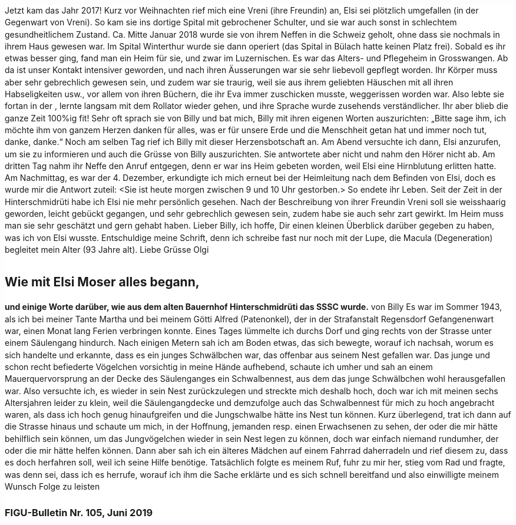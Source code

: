 Jetzt kam das Jahr 2017! Kurz vor Weihnachten rief mich eine Vreni (ihre Freundin) an, Elsi sei plötzlich umgefallen (in der Gegenwart von Vreni). So kam sie ins dortige Spital mit gebrochener Schulter, und sie war auch sonst in schlechtem gesundheitlichem Zustand. Ca. Mitte Januar 2018 wurde sie von ihrem Neffen in die Schweiz geholt, ohne dass sie nochmals in ihrem Haus gewesen war. Im Spital Winterthur wurde sie dann operiert (das Spital in Bülach hatte keinen Platz frei). Sobald es ihr etwas besser ging, fand man ein Heim für sie, und zwar im Luzernischen. Es war das Alters- und Pflegeheim <Linde> in Grosswangen. Ab da ist unser Kontakt intensiver geworden, und nach ihren Äusserungen war sie sehr liebevoll gepflegt worden. Ihr Körper muss aber sehr gebrechlich gewesen sein, und zudem war sie traurig, weil sie aus ihrem geliebten Häuschen mit all ihren Habseligkeiten usw., vor allem von ihren Büchern, die ihr Eva immer zuschicken musste, weggerissen worden war. Also lebte sie fortan in der <Linde>, lernte langsam mit dem Rollator wieder gehen, und ihre Sprache wurde zusehends verständlicher. Ihr <Kopf> aber blieb die ganze Zeit 100%ig fit! Sehr oft sprach sie von Billy und bat mich, Billy mit ihren eigenen Worten auszurichten: „Bitte sage ihm, ich möchte ihm von ganzem Herzen danken für alles, was er für unsere Erde und die Menschheit getan hat und immer noch tut, danke, danke.“ Noch am selben Tag rief ich Billy mit dieser Herzensbotschaft an. Am Abend versuchte ich dann, Elsi anzurufen, um sie zu informieren und auch die Grüsse von Billy auszurichten. Sie antwortete aber nicht und nahm den Hörer nicht ab. Am dritten Tag nahm ihr Neffe den Anruf entgegen, denn er war ins Heim gebeten worden, weil Elsi eine Hirnblutung erlitten hatte. Am Nachmittag, es war der 4. Dezember, erkundigte ich mich erneut bei der Heimleitung nach dem Befinden von Elsi, doch es wurde mir die Antwort zuteil: <Sie ist heute morgen zwischen 9 und 10 Uhr gestorben.> So endete ihr Leben.
Seit der Zeit in der Hinterschmidrüti habe ich Elsi nie mehr persönlich gesehen. Nach der Beschreibung von ihrer Freundin Vreni soll sie weisshaarig geworden, leicht gebückt gegangen, und sehr gebrechlich gewesen sein, zudem habe sie auch sehr zart gewirkt. Im Heim <Linde> muss man sie sehr geschätzt und gern gehabt haben.
Lieber Billy, ich hoffe, Dir einen kleinen Überblick darüber gegeben zu haben, was ich von Elsi wusste. Entschuldige meine Schrift, denn ich schreibe fast nur noch mit der Lupe, die Macula (Degeneration) begleitet mein Alter (93 Jahre alt).
Liebe Grüsse Olgi
## Wie mit Elsi Moser alles begann,
**und einige Worte darüber, wie aus dem alten Bauernhof Hinterschmidrüti das SSSC wurde.**
von Billy Es war im Sommer 1943, als ich bei meiner Tante Martha und bei meinem Götti Alfred (Patenonkel), der in der Strafanstalt Regensdorf Gefangenenwart war, einen Monat lang Ferien verbringen konnte. Eines Tages lümmelte ich durchs Dorf und ging rechts von der Strasse unter einem Säulengang hindurch. Nach einigen Metern sah ich am Boden etwas, das sich bewegte, worauf ich nachsah, worum es sich handelte und erkannte, dass es ein junges Schwälbchen war, das offenbar aus seinem Nest gefallen war. Das junge und schon recht befiederte Vögelchen vorsichtig in meine Hände aufhebend, schaute ich umher und sah an einem Mauerquervorsprung an der Decke des Säulenganges ein Schwalbennest, aus dem das junge Schwälbchen wohl herausgefallen war. Also versuchte ich, es wieder in sein Nest zurückzulegen und streckte mich deshalb hoch, doch war ich mit meinen sechs Altersjahren leider zu klein, weil die Säulengangdecke und demzufolge auch das Schwalbennest für mich zu hoch angebracht waren, als dass ich hoch genug hinaufgreifen und die Jungschwalbe hätte ins Nest tun können.
Kurz überlegend, trat ich dann auf die Strasse hinaus und schaute um mich, in der Hoffnung, jemanden resp. einen Erwachsenen zu sehen, der oder die mir hätte behilflich sein können, um das Jungvögelchen wieder in sein Nest legen zu können, doch war einfach niemand rundumher, der oder die mir hätte helfen können. Dann aber sah ich ein älteres Mädchen auf einem Fahrrad daherradeln und rief diesem zu, dass es doch herfahren soll, weil ich seine Hilfe benötige. Tatsächlich folgte es meinem Ruf, fuhr zu mir her, stieg vom Rad und fragte, was denn sei, dass ich es herrufe, worauf ich ihm die Sache erklärte und es sich schnell bereitfand und also einwilligte meinem Wunsch Folge zu leisten
### FIGU-Bulletin Nr. 105, Juni 2019